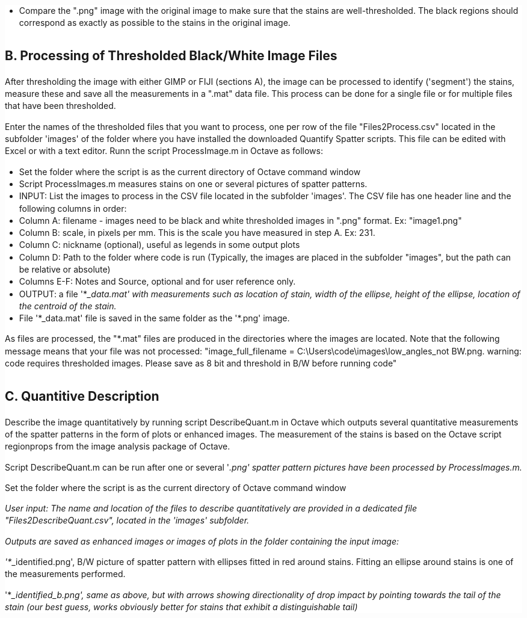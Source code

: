 - Compare the ".png" image with the original image to make sure that the stains are well\-thresholded. The black regions should correspond as exactly as possible to the stains in the original image. 

## B. Processing of Thresholded Black/White Image Files

After thresholding the image with either GIMP or FIJI \(sections A\), the image can be processed to identify \('segment'\) the stains, measure these and save all the measurements in a ".mat" data file. This process can be done for a single file or for multiple files that have been thresholded.

Enter the names of the thresholded files that you want to process, one per row of the file "Files2Process.csv" located in the subfolder 'images' of the folder where you have installed the downloaded Quantify Spatter scripts. This file can be edited with Excel or with a text editor.  Runn the script ProcessImage.m  in Octave as follows:

- Set the folder where the script is as the current directory of Octave command window
- Script ProcessImages.m measures stains on one or several pictures of spatter patterns.
- INPUT: List the images to process in the CSV file located in the subfolder 'images'. The CSV file has one header line and the following columns in order:
- Column A: filename  \- images need to be black and white thresholded images in ".png" format. Ex: "image1.png"
- Column B: scale, in pixels per mm. This is the scale you have measured in step A. Ex: 231.
- Column C: nickname \(optional\), useful as legends in some output plots
- Column D: Path to the folder where code is run \(Typically, the images are placed in the subfolder "images", but the path can be relative or absolute\)
- Columns E\-F: Notes and Source, optional and for user reference only.
- OUTPUT: a file '\*_\_data.mat' with measurements such as location of stain, width of the ellipse, height of the ellipse, location of the centroid of the stain._
- File '\*\_data.mat' file is saved in the same folder as the '\*.png' image.

As files are processed, the "\*.mat" files are produced in the directories where the images are located. Note that the following message means that your file was not processed: "image\_full\_filename = C:\\Users\\code\\images\\low\_angles\_not BW.png. warning: code requires thresholded images. Please save as 8 bit and threshold in B/W before running code"

## C. Quantitive Description

Describe the image quantitatively by running script DescribeQuant.m in Octave which outputs several quantitative measurements of the spatter patterns in the form of plots or enhanced images. 
The measurement of the stains is based on the Octave script regionprops from the image analysis package of Octave.

Script DescribeQuant.m can be run after one or several '_.png' spatter pattern pictures have been processed by ProcessImages.m._

Set the folder where the script is as the current directory of Octave command window

_User input: The name and location of the files to describe quantitatively are provided in a dedicated file "Files2DescribeQuant.csv", located in the 'images' subfolder._

_Outputs are saved as enhanced images or images of plots in the folder containing the input image:_

_'\*_\_identified.png', B/W picture of spatter pattern with ellipses fitted in red around stains. Fitting an ellipse around stains is one of the measurements performed.

'\*_\_identified\_b.png', same as above, but with arrows showing directionality of drop impact by pointing towards the tail of the stain \(our best guess, works obviously better for stains that exhibit a distinguishable tail\)_

